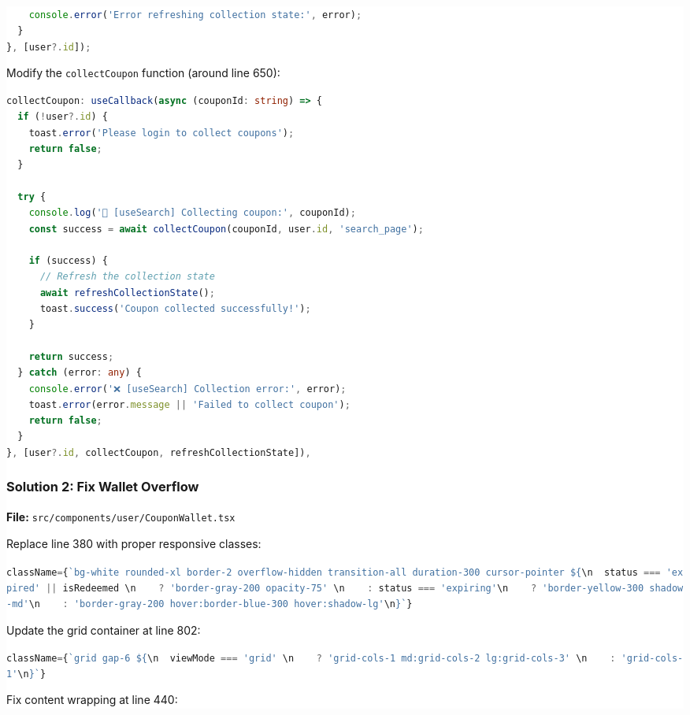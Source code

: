 ```typescript
    console.error('Error refreshing collection state:', error);
  }
}, [user?.id]);
```

Modify the `collectCoupon` function (around line 650):

```typescript
collectCoupon: useCallback(async (couponId: string) => {
  if (!user?.id) {
    toast.error('Please login to collect coupons');
    return false;
  }

  try {
    console.log('🎫 [useSearch] Collecting coupon:', couponId);
    const success = await collectCoupon(couponId, user.id, 'search_page');
    
    if (success) {
      // Refresh the collection state
      await refreshCollectionState();
      toast.success('Coupon collected successfully!');
    }
    
    return success;
  } catch (error: any) {
    console.error('❌ [useSearch] Collection error:', error);
    toast.error(error.message || 'Failed to collect coupon');
    return false;
  }
}, [user?.id, collectCoupon, refreshCollectionState]),
```

### Solution 2: Fix Wallet Overflow

**File:** `src/components/user/CouponWallet.tsx`

Replace line 380 with proper responsive classes:

```typescript
className={`bg-white rounded-xl border-2 overflow-hidden transition-all duration-300 cursor-pointer ${\n  status === 'expired' || isRedeemed \n    ? 'border-gray-200 opacity-75' \n    : status === 'expiring'\n    ? 'border-yellow-300 shadow-md'\n    : 'border-gray-200 hover:border-blue-300 hover:shadow-lg'\n}`}
```

Update the grid container at line 802:

```typescript
className={`grid gap-6 ${\n  viewMode === 'grid' \n    ? 'grid-cols-1 md:grid-cols-2 lg:grid-cols-3' \n    : 'grid-cols-1'\n}`}
```

Fix content wrapping at line 440:
